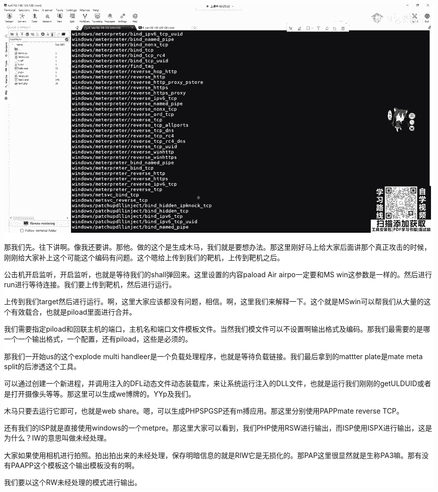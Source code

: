 ![](img/63690f903872bb5a9ada52e51a7997ad_5.png)

那我们先。往下讲啊。像我还要讲。那他。做的这个是生成木马，我们就是要想办法。那这里刚好马上给大家后面讲那个真正攻击的时候，刚刚给大家补上这个可能这个编码有问题。这个嗯给上传到我们的靶机，上传到靶机之后。

公击机开启监听，开启监听，也就是等待我们的shall弹回来。这里设置的内容paload Air airpo一定要和MS win这参数是一样的。然后进行run进行等待连接。我们要上传到靶机，然后进行运行。

上传到我们target然后进行运行。啊，这里大家应该都没有问题，相信。啊，这里我们来解释一下。这个就是MSwin可以帮我们从大量的这个有效载合，也就是piload里面进行合并。

我们需要指定piload和回联主机的端口，主机名和端口文件模板文件。当然我们模文件可以不设置啊输出格式及编码。那我们最需要的是哪一个一个输出格式，一个配置，还有piload，这些是必须的。

那我们一开始us的这个explode multi handleer是一个负载处理程序，也就是等待负载链接。我们最后拿到的mattter plate是mate meta split的后渗透这个工具。

可以通过创建一个新进程，并调用注入的DFL动态文件动态装载库，来让系统运行注入的DLL文件，也就是运行我们刚刚的getULDUID或者是打开摄像头等等。那这里可以生成we博牌的。YYp及我们。

木马只要去运行它即可，也就是web share。嗯，可以生成PHPSPGSP还有m搏应用。那这里分别使用PAPPmate reverse TCP。

还有我们的ISP就是直接使用windows的一个metpre。那这里大家可以看到，我们PHP使用RSW进行输出，而ISP使用ISPX进行输出，这是为什么？IW的意思叫做未经处理。

大家如果使用相机进行拍照。拍出拍出来的未经处理，保存明暗信息的就是RIW它是无损化的。那PAP这里很显然就是生称PA3嘛。那有没有PAAPP这个模板这个输出模板没有的啊。

我们要以这个RW未经处理的模式进行输出。
